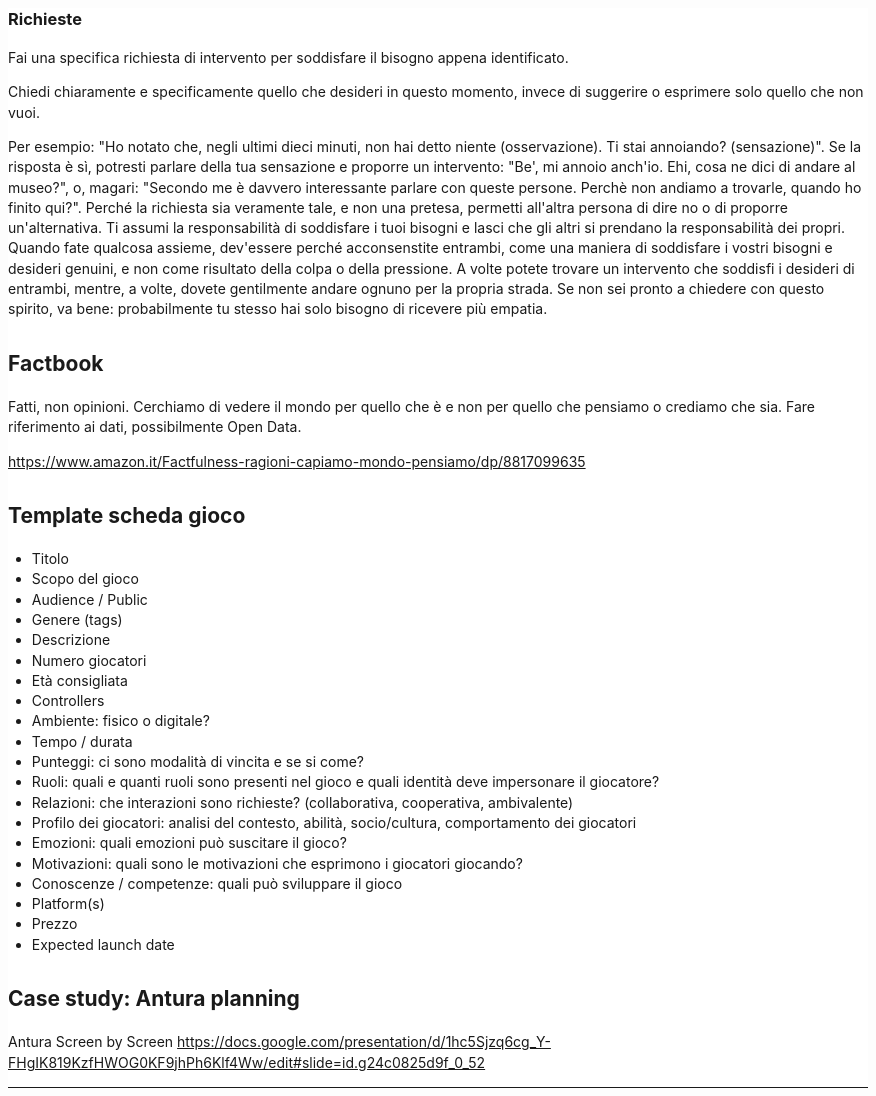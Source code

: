 ### Richieste
Fai una specifica richiesta di intervento per soddisfare il bisogno appena identificato.

Chiedi chiaramente e specificamente quello che desideri in questo momento, invece di suggerire o esprimere solo quello che non vuoi.

Per esempio: "Ho notato che, negli ultimi dieci minuti, non hai detto niente (osservazione). Ti stai annoiando? (sensazione)". Se la risposta è sì, potresti parlare della tua sensazione e proporre un intervento: "Be', mi annoio anch'io. Ehi, cosa ne dici di andare al museo?", o, magari: "Secondo me è davvero interessante parlare con queste persone. Perchè non andiamo a trovarle, quando ho finito qui?". Perché la richiesta sia veramente tale, e non una pretesa, permetti all'altra persona di dire no o di proporre un'alternativa. Ti assumi la responsabilità di soddisfare i tuoi bisogni e lasci che gli altri si prendano la responsabilità dei propri. Quando fate qualcosa assieme, dev'essere perché acconsenstite entrambi, come una maniera di soddisfare i vostri bisogni e desideri genuini, e non come risultato della colpa o della pressione. A volte potete trovare un intervento che soddisfi i desideri di entrambi, mentre, a volte, dovete gentilmente andare ognuno per la propria strada. Se non sei pronto a chiedere con questo spirito, va bene: probabilmente tu stesso hai solo bisogno di ricevere più empatia.

## Factbook
Fatti, non opinioni.
Cerchiamo di vedere il mondo per quello che è e non per quello che pensiamo o crediamo che sia.
Fare riferimento ai dati, possibilmente Open Data.

https://www.amazon.it/Factfulness-ragioni-capiamo-mondo-pensiamo/dp/8817099635

## Template scheda gioco
- Titolo
- Scopo del gioco
- Audience / Public
- Genere (tags)
- Descrizione
- Numero giocatori
- Età consigliata
- Controllers
- Ambiente: fisico o digitale? 
- Tempo / durata
- Punteggi: ci sono modalità di vincita e se si come?
- Ruoli: quali e quanti ruoli sono presenti nel gioco e quali identità deve impersonare il giocatore?
- Relazioni: che interazioni sono richieste? (collaborativa, cooperativa, ambivalente)
- Profilo dei giocatori: analisi del contesto, abilità, socio/cultura, comportamento dei giocatori
- Emozioni: quali emozioni può suscitare il gioco?
- Motivazioni: quali sono le motivazioni che esprimono i giocatori giocando?
- Conoscenze / competenze: quali può sviluppare il gioco
- Platform(s)
- Prezzo
- Expected launch date

## Case study: Antura planning
Antura Screen by Screen
https://docs.google.com/presentation/d/1hc5Sjzq6cg_Y-FHgIK819KzfHWOG0KF9jhPh6Klf4Ww/edit#slide=id.g24c0825d9f_0_52

---
